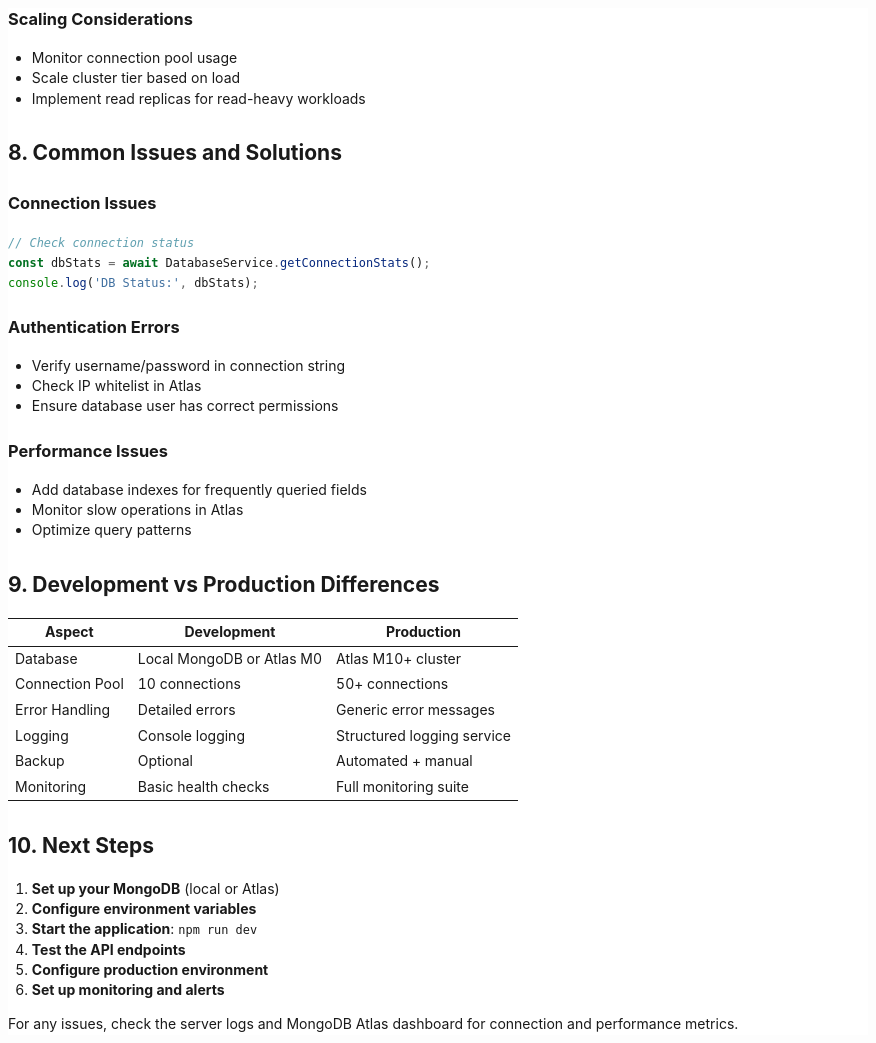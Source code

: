 ### Scaling Considerations
- Monitor connection pool usage
- Scale cluster tier based on load
- Implement read replicas for read-heavy workloads

## 8. Common Issues and Solutions

### Connection Issues
```javascript
// Check connection status
const dbStats = await DatabaseService.getConnectionStats();
console.log('DB Status:', dbStats);
```

### Authentication Errors
- Verify username/password in connection string
- Check IP whitelist in Atlas
- Ensure database user has correct permissions

### Performance Issues
- Add database indexes for frequently queried fields
- Monitor slow operations in Atlas
- Optimize query patterns

## 9. Development vs Production Differences

| Aspect | Development | Production |
|--------|-------------|------------|
| Database | Local MongoDB or Atlas M0 | Atlas M10+ cluster |
| Connection Pool | 10 connections | 50+ connections |
| Error Handling | Detailed errors | Generic error messages |
| Logging | Console logging | Structured logging service |
| Backup | Optional | Automated + manual |
| Monitoring | Basic health checks | Full monitoring suite |

## 10. Next Steps

1. **Set up your MongoDB** (local or Atlas)
2. **Configure environment variables**
3. **Start the application**: `npm run dev`
4. **Test the API endpoints**
5. **Configure production environment**
6. **Set up monitoring and alerts**

For any issues, check the server logs and MongoDB Atlas dashboard for connection and performance metrics.
